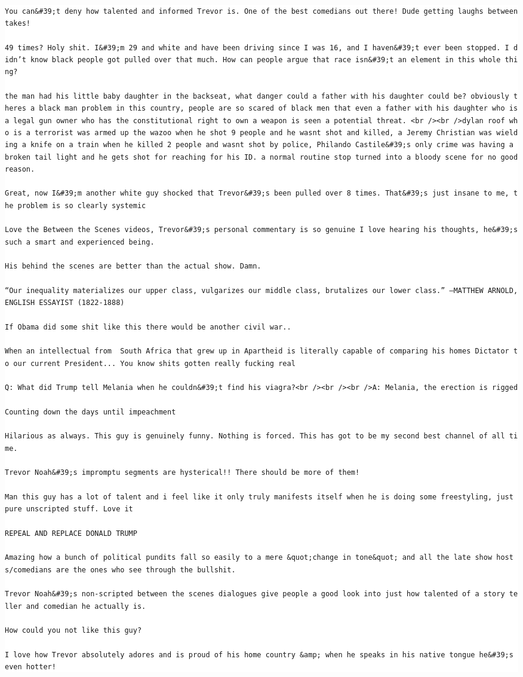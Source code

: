     You can&#39;t deny how talented and informed Trevor is. One of the best comedians out there! Dude getting laughs between takes!
    
    49 times? Holy shit. I&#39;m 29 and white and have been driving since I was 16, and I haven&#39;t ever been stopped. I didn’t know black people got pulled over that much. How can people argue that race isn&#39;t an element in this whole thing?
    
    the man had his little baby daughter in the backseat, what danger could a father with his daughter could be? obviously theres a black man problem in this country, people are so scared of black men that even a father with his daughter who is a legal gun owner who has the constitutional right to own a weapon is seen a potential threat. <br /><br />dylan roof who is a terrorist was armed up the wazoo when he shot 9 people and he wasnt shot and killed, a Jeremy Christian was wielding a knife on a train when he killed 2 people and wasnt shot by police, Philando Castile&#39;s only crime was having a broken tail light and he gets shot for reaching for his ID. a normal routine stop turned into a bloody scene for no good reason.
    
    Great, now I&#39;m another white guy shocked that Trevor&#39;s been pulled over 8 times. That&#39;s just insane to me, the problem is so clearly systemic
    
    Love the Between the Scenes videos, Trevor&#39;s personal commentary is so genuine I love hearing his thoughts, he&#39;s such a smart and experienced being.
    
    His behind the scenes are better than the actual show. Damn.
    
    “Our inequality materializes our upper class, vulgarizes our middle class, brutalizes our lower class.” –MATTHEW ARNOLD, ENGLISH ESSAYIST (1822-1888)
    
    If Obama did some shit like this there would be another civil war..
    
    When an intellectual from  South Africa that grew up in Apartheid is literally capable of comparing his homes Dictator to our current President... You know shits gotten really fucking real
    
    Q: What did Trump tell Melania when he couldn&#39;t find his viagra?<br /><br /><br />A: Melania, the erection is rigged
    
    Counting down the days until impeachment
    
    Hilarious as always. This guy is genuinely funny. Nothing is forced. This has got to be my second best channel of all time.
    
    Trevor Noah&#39;s impromptu segments are hysterical!! There should be more of them!
    
    Man this guy has a lot of talent and i feel like it only truly manifests itself when he is doing some freestyling, just pure unscripted stuff. Love it
    
    REPEAL AND REPLACE DONALD TRUMP
    
    Amazing how a bunch of political pundits fall so easily to a mere &quot;change in tone&quot; and all the late show hosts/comedians are the ones who see through the bullshit.
    
    Trevor Noah&#39;s non-scripted between the scenes dialogues give people a good look into just how talented of a story teller and comedian he actually is.
    
    How could you not like this guy?
    
    I love how Trevor absolutely adores and is proud of his home country &amp; when he speaks in his native tongue he&#39;s even hotter!
    


